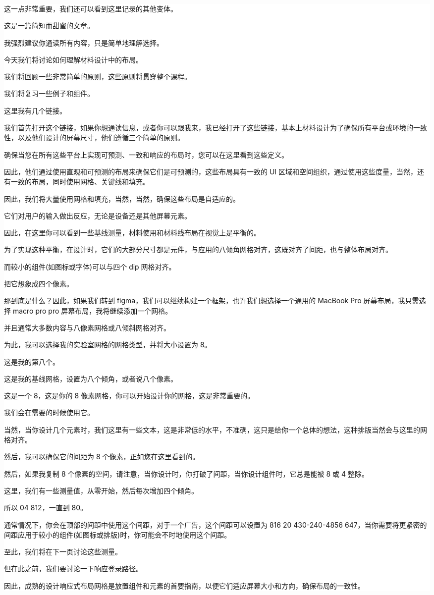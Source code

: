 这一点非常重要，我们还可以看到这里记录的其他变体。

这是一篇简短而甜蜜的文章。

我强烈建议你通读所有内容，只是简单地理解选择。

今天我们将讨论如何理解材料设计中的布局。

我们将回顾一些非常简单的原则，这些原则将贯穿整个课程。

我们将复习一些例子和组件。

这里我有几个链接。

我们首先打开这个链接，如果你想通读信息，或者你可以跟我来，我已经打开了这些链接，基本上材料设计为了确保所有平台或环境的一致性，以及他们设计的屏幕尺寸，他们遵循三个简单的原则。

确保当您在所有这些平台上实现可预测、一致和响应的布局时，您可以在这里看到这些定义。

因此，他们通过使用直观和可预测的布局来确保它们是可预测的，这些布局具有一致的 UI 区域和空间组织，通过使用这些度量，当然，还有一致的布局，同时使用网格、关键线和填充。

因此，我们将大量使用网格和填充，当然，当然，确保这些布局是自适应的。

它们对用户的输入做出反应，无论是设备还是其他屏幕元素。

因此，在这里你可以看到一些基线测量，材料使用和材料线布局在视觉上是平衡的。

为了实现这种平衡，在设计时，它们的大部分尺寸都是元件，与应用的八倾角网格对齐，这既对齐了间距，也与整体布局对齐。

而较小的组件(如图标或字体)可以与四个 dip 网格对齐。

把它想象成四个像素。

那到底是什么？因此，如果我们转到 figma，我们可以继续构建一个框架，也许我们想选择一个通用的 MacBook Pro 屏幕布局，我只需选择 macro pro pro 屏幕布局，我将继续添加一个网格。

并且通常大多数内容与八像素网格或八倾斜网格对齐。

为此，我可以选择我的实验室网格的网格类型，并将大小设置为 8。

这是我的第八个。

这是我的基线网格，设置为八个倾角，或者说八个像素。

这是一个 8，这是你的 8 像素网格，你可以开始设计你的网格，这是非常重要的。

我们会在需要的时候使用它。

当然，当你设计几个元素时，我们这里有一些文本，这是非常低的水平，不准确，这只是给你一个总体的想法，这种排版当然会与这里的网格对齐。

然后，我可以确保它的间距为 8 个像素，正如您在这里看到的。

然后，如果我复制 8 个像素的空间，请注意，当你设计时，你打破了间距，当你设计组件时，它总是能被 8 或 4 整除。

这里，我们有一些测量值，从零开始，然后每次增加四个倾角。

所以 04 812，一直到 80。

通常情况下，你会在顶部的间距中使用这个间距，对于一个广告，这个间距可以设置为 816 20 430-240-4856 647，当你需要将更紧密的间距应用于较小的组件(如图标或排版)时，你可能会不时地使用这个间距。

至此，我们将在下一页讨论这些测量。

但在此之前，我们要讨论一下响应登录路径。

因此，成熟的设计响应式布局网格是放置组件和元素的首要指南，以便它们适应屏幕大小和方向，确保布局的一致性。
